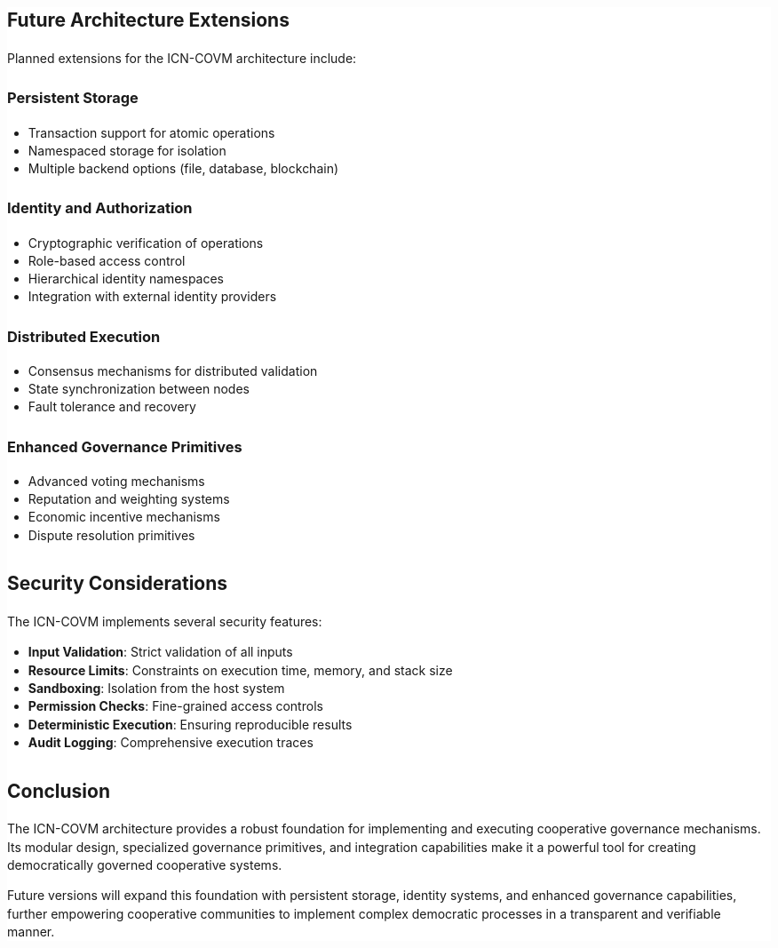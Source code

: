 ## Future Architecture Extensions

Planned extensions for the ICN-COVM architecture include:

### Persistent Storage

- Transaction support for atomic operations
- Namespaced storage for isolation
- Multiple backend options (file, database, blockchain)

### Identity and Authorization

- Cryptographic verification of operations
- Role-based access control
- Hierarchical identity namespaces
- Integration with external identity providers

### Distributed Execution

- Consensus mechanisms for distributed validation
- State synchronization between nodes
- Fault tolerance and recovery

### Enhanced Governance Primitives

- Advanced voting mechanisms
- Reputation and weighting systems
- Economic incentive mechanisms
- Dispute resolution primitives

## Security Considerations

The ICN-COVM implements several security features:

- **Input Validation**: Strict validation of all inputs
- **Resource Limits**: Constraints on execution time, memory, and stack size
- **Sandboxing**: Isolation from the host system
- **Permission Checks**: Fine-grained access controls
- **Deterministic Execution**: Ensuring reproducible results
- **Audit Logging**: Comprehensive execution traces

## Conclusion

The ICN-COVM architecture provides a robust foundation for implementing and executing cooperative governance mechanisms. Its modular design, specialized governance primitives, and integration capabilities make it a powerful tool for creating democratically governed cooperative systems.

Future versions will expand this foundation with persistent storage, identity systems, and enhanced governance capabilities, further empowering cooperative communities to implement complex democratic processes in a transparent and verifiable manner. 